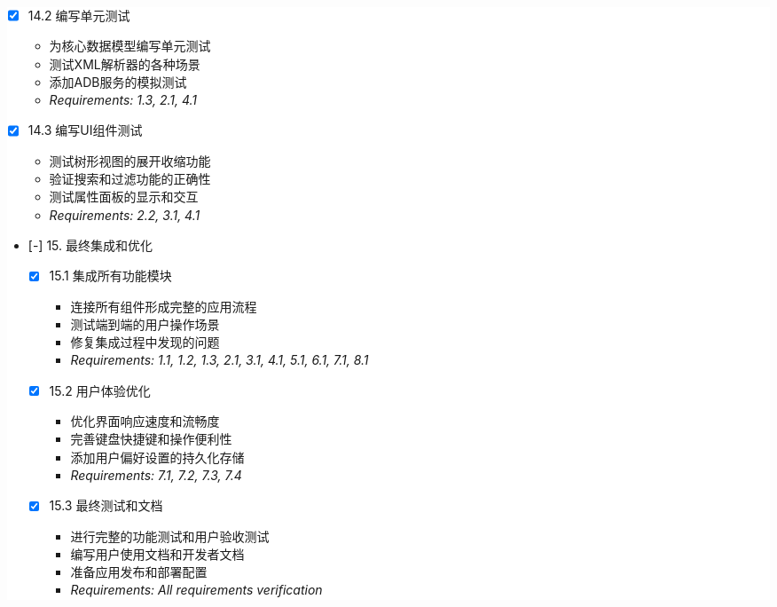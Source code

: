   - [x] 14.2 编写单元测试
    - 为核心数据模型编写单元测试
    - 测试XML解析器的各种场景
    - 添加ADB服务的模拟测试
    - _Requirements: 1.3, 2.1, 4.1_

  - [x] 14.3 编写UI组件测试
    - 测试树形视图的展开收缩功能
    - 验证搜索和过滤功能的正确性
    - 测试属性面板的显示和交互
    - _Requirements: 2.2, 3.1, 4.1_

- [-] 15. 最终集成和优化
  - [x] 15.1 集成所有功能模块
    - 连接所有组件形成完整的应用流程
    - 测试端到端的用户操作场景
    - 修复集成过程中发现的问题
    - _Requirements: 1.1, 1.2, 1.3, 2.1, 3.1, 4.1, 5.1, 6.1, 7.1, 8.1_

  - [x] 15.2 用户体验优化
    - 优化界面响应速度和流畅度
    - 完善键盘快捷键和操作便利性
    - 添加用户偏好设置的持久化存储
    - _Requirements: 7.1, 7.2, 7.3, 7.4_

  - [x] 15.3 最终测试和文档
    - 进行完整的功能测试和用户验收测试
    - 编写用户使用文档和开发者文档
    - 准备应用发布和部署配置
    - _Requirements: All requirements verification_